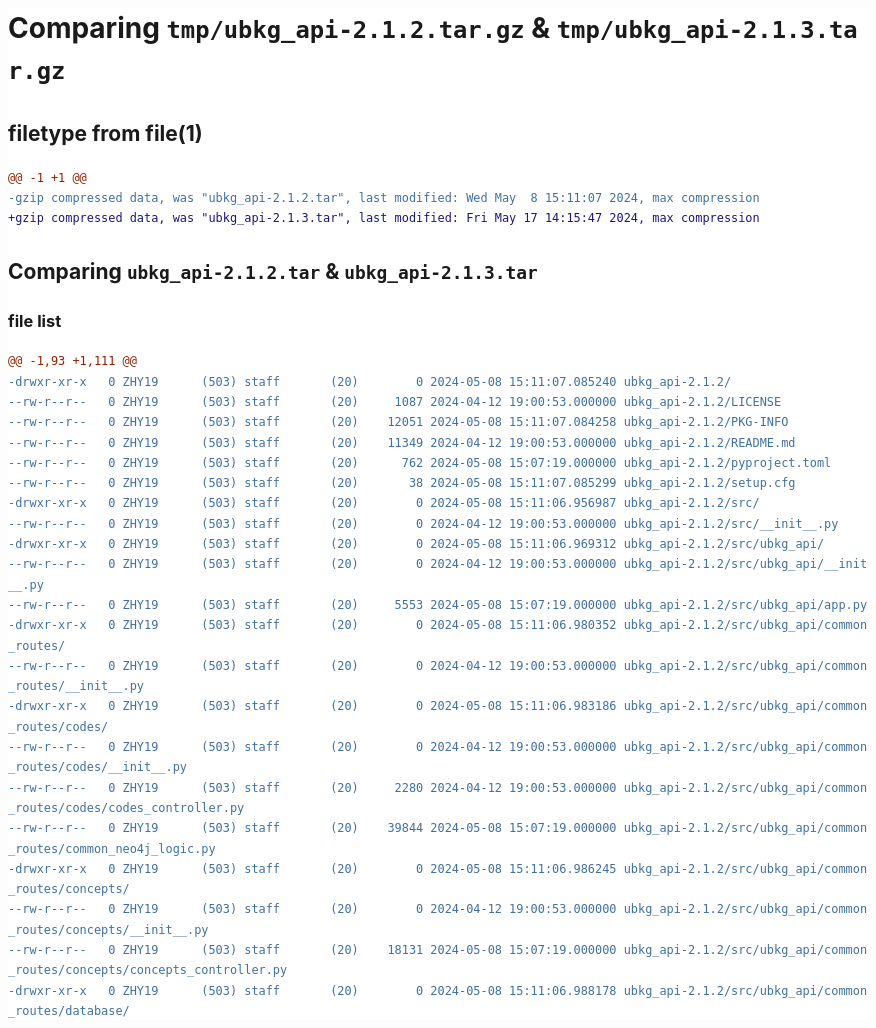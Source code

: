 # Comparing `tmp/ubkg_api-2.1.2.tar.gz` & `tmp/ubkg_api-2.1.3.tar.gz`

## filetype from file(1)

```diff
@@ -1 +1 @@
-gzip compressed data, was "ubkg_api-2.1.2.tar", last modified: Wed May  8 15:11:07 2024, max compression
+gzip compressed data, was "ubkg_api-2.1.3.tar", last modified: Fri May 17 14:15:47 2024, max compression
```

## Comparing `ubkg_api-2.1.2.tar` & `ubkg_api-2.1.3.tar`

### file list

```diff
@@ -1,93 +1,111 @@
-drwxr-xr-x   0 ZHY19      (503) staff       (20)        0 2024-05-08 15:11:07.085240 ubkg_api-2.1.2/
--rw-r--r--   0 ZHY19      (503) staff       (20)     1087 2024-04-12 19:00:53.000000 ubkg_api-2.1.2/LICENSE
--rw-r--r--   0 ZHY19      (503) staff       (20)    12051 2024-05-08 15:11:07.084258 ubkg_api-2.1.2/PKG-INFO
--rw-r--r--   0 ZHY19      (503) staff       (20)    11349 2024-04-12 19:00:53.000000 ubkg_api-2.1.2/README.md
--rw-r--r--   0 ZHY19      (503) staff       (20)      762 2024-05-08 15:07:19.000000 ubkg_api-2.1.2/pyproject.toml
--rw-r--r--   0 ZHY19      (503) staff       (20)       38 2024-05-08 15:11:07.085299 ubkg_api-2.1.2/setup.cfg
-drwxr-xr-x   0 ZHY19      (503) staff       (20)        0 2024-05-08 15:11:06.956987 ubkg_api-2.1.2/src/
--rw-r--r--   0 ZHY19      (503) staff       (20)        0 2024-04-12 19:00:53.000000 ubkg_api-2.1.2/src/__init__.py
-drwxr-xr-x   0 ZHY19      (503) staff       (20)        0 2024-05-08 15:11:06.969312 ubkg_api-2.1.2/src/ubkg_api/
--rw-r--r--   0 ZHY19      (503) staff       (20)        0 2024-04-12 19:00:53.000000 ubkg_api-2.1.2/src/ubkg_api/__init__.py
--rw-r--r--   0 ZHY19      (503) staff       (20)     5553 2024-05-08 15:07:19.000000 ubkg_api-2.1.2/src/ubkg_api/app.py
-drwxr-xr-x   0 ZHY19      (503) staff       (20)        0 2024-05-08 15:11:06.980352 ubkg_api-2.1.2/src/ubkg_api/common_routes/
--rw-r--r--   0 ZHY19      (503) staff       (20)        0 2024-04-12 19:00:53.000000 ubkg_api-2.1.2/src/ubkg_api/common_routes/__init__.py
-drwxr-xr-x   0 ZHY19      (503) staff       (20)        0 2024-05-08 15:11:06.983186 ubkg_api-2.1.2/src/ubkg_api/common_routes/codes/
--rw-r--r--   0 ZHY19      (503) staff       (20)        0 2024-04-12 19:00:53.000000 ubkg_api-2.1.2/src/ubkg_api/common_routes/codes/__init__.py
--rw-r--r--   0 ZHY19      (503) staff       (20)     2280 2024-04-12 19:00:53.000000 ubkg_api-2.1.2/src/ubkg_api/common_routes/codes/codes_controller.py
--rw-r--r--   0 ZHY19      (503) staff       (20)    39844 2024-05-08 15:07:19.000000 ubkg_api-2.1.2/src/ubkg_api/common_routes/common_neo4j_logic.py
-drwxr-xr-x   0 ZHY19      (503) staff       (20)        0 2024-05-08 15:11:06.986245 ubkg_api-2.1.2/src/ubkg_api/common_routes/concepts/
--rw-r--r--   0 ZHY19      (503) staff       (20)        0 2024-04-12 19:00:53.000000 ubkg_api-2.1.2/src/ubkg_api/common_routes/concepts/__init__.py
--rw-r--r--   0 ZHY19      (503) staff       (20)    18131 2024-05-08 15:07:19.000000 ubkg_api-2.1.2/src/ubkg_api/common_routes/concepts/concepts_controller.py
-drwxr-xr-x   0 ZHY19      (503) staff       (20)        0 2024-05-08 15:11:06.988178 ubkg_api-2.1.2/src/ubkg_api/common_routes/database/
```